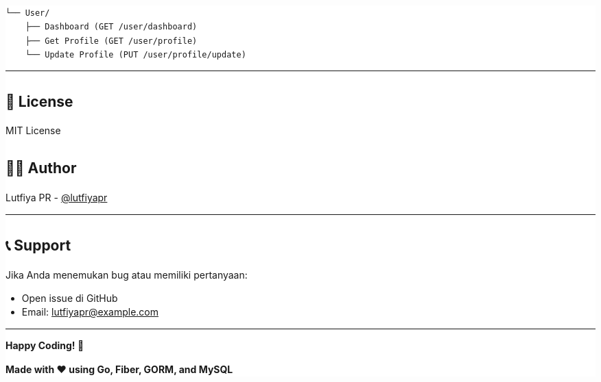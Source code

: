 ```
└── User/
    ├── Dashboard (GET /user/dashboard)
    ├── Get Profile (GET /user/profile)
    └── Update Profile (PUT /user/profile/update)
```

---

## 📄 License

MIT License

## 👨‍💻 Author

Lutfiya PR - [@lutfiyapr](https://github.com/lutfiyapr)

---

## 📞 Support

Jika Anda menemukan bug atau memiliki pertanyaan:
- Open issue di GitHub
- Email: lutfiyapr@example.com

---

**Happy Coding! 🚀**

**Made with ❤️ using Go, Fiber, GORM, and MySQL**